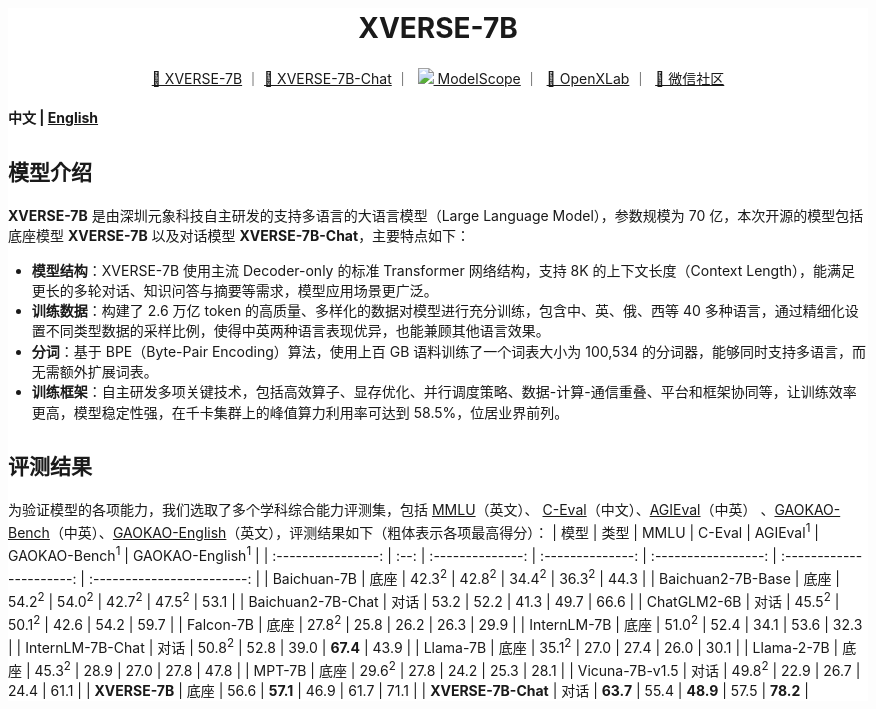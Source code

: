 <div align="center">
<h1>
  XVERSE-7B
</h1>
</div>

<p align="center">
        <a href="https://huggingface.co/xverse/XVERSE-7B">🤗 XVERSE-7B</a>&nbsp｜&nbsp<a href="https://huggingface.co/xverse/XVERSE-7B-Chat">🤗 XVERSE-7B-Chat</a>&nbsp｜&nbsp
        <a href="https://modelscope.cn/organization/xverse" rel="nofollow"><img src="resources/modelscope.png" width="20px" style="max-width: 100%;"> ModelScope</a>&nbsp｜&nbsp
        <a href="https://openxlab.org.cn/models/detail/xverse/XVERSE-7B">🧰 OpenXLab</a>&nbsp｜&nbsp
        <a href="resources/wechat.png">💬 微信社区</a>
</p>

<h4 align="left">
    <p>
        <b>中文</b> |
        <a href="README_EN.md">English</a>
    <p>
</h4>

## 模型介绍

**XVERSE-7B** 是由深圳元象科技自主研发的支持多语言的大语言模型（Large Language Model），参数规模为 70 亿，本次开源的模型包括底座模型 **XVERSE-7B** 以及对话模型 **XVERSE-7B-Chat**，主要特点如下：

- **模型结构**：XVERSE-7B 使用主流 Decoder-only 的标准 Transformer 网络结构，支持 8K 的上下文长度（Context Length），能满足更长的多轮对话、知识问答与摘要等需求，模型应用场景更广泛。
- **训练数据**：构建了 2.6 万亿 token 的高质量、多样化的数据对模型进行充分训练，包含中、英、俄、西等 40 多种语言，通过精细化设置不同类型数据的采样比例，使得中英两种语言表现优异，也能兼顾其他语言效果。
- **分词**：基于 BPE（Byte-Pair Encoding）算法，使用上百 GB 语料训练了一个词表大小为 100,534 的分词器，能够同时支持多语言，而无需额外扩展词表。
- **训练框架**：自主研发多项关键技术，包括高效算子、显存优化、并行调度策略、数据-计算-通信重叠、平台和框架协同等，让训练效率更高，模型稳定性强，在千卡集群上的峰值算力利用率可达到 58.5%，位居业界前列。

## 评测结果

为验证模型的各项能力，我们选取了多个学科综合能力评测集，包括 [MMLU](https://arxiv.org/abs/2009.03300)（英文）、 [C-Eval](https://cevalbenchmark.com/)（中文）、[AGIEval](https://arxiv.org/abs/2304.06364)（中英） 、[GAOKAO-Bench](https://github.com/OpenLMLab/GAOKAO-Bench)（中英）、[GAOKAO-English](https://github.com/ExpressAI/AI-Gaokao)（英文），评测结果如下（粗体表示各项最高得分）：
|        模型        | 类型 |       MMLU       |      C-Eval      | AGIEval<sup>1</sup> | GAOKAO-Bench<sup>1</sup> | GAOKAO-English<sup>1</sup> |
| :----------------: | :--: | :--------------: | :--------------: | :-----------------: | :----------------------: | :------------------------: |
|    Baichuan-7B     | 底座 | 42.3<sup>2</sup> | 42.8<sup>2</sup> |  34.4<sup>2</sup>   |     36.3<sup>2</sup>     |            44.3            |
| Baichuan2-7B-Base  | 底座 | 54.2<sup>2</sup> | 54.0<sup>2</sup> |  42.7<sup>2</sup>   |     47.5<sup>2</sup>     |            53.1            |
| Baichuan2-7B-Chat  | 对话 |       53.2       |       52.2       |        41.3         |           49.7           |            66.6            |
|    ChatGLM2-6B     | 对话 | 45.5<sup>2</sup> | 50.1<sup>2</sup> |        42.6         |           54.2           |            59.7            |
|     Falcon-7B      | 底座 | 27.8<sup>2</sup> |       25.8       |        26.2         |           26.3           |            29.9            |
|    InternLM-7B     | 底座 | 51.0<sup>2</sup> |       52.4       |        34.1         |           53.6           |            32.3            |
|  InternLM-7B-Chat  | 对话 | 50.8<sup>2</sup> |       52.8       |        39.0         |         **67.4**         |            43.9            |
|      Llama-7B      | 底座 | 35.1<sup>2</sup> |       27.0       |        27.4         |           26.0           |            30.1            |
|     Llama-2-7B     | 底座 | 45.3<sup>2</sup> |       28.9       |        27.0         |           27.8           |            47.8            |
|       MPT-7B       | 底座 | 29.6<sup>2</sup> |       27.8       |        24.2         |           25.3           |            28.1            |
|   Vicuna-7B-v1.5   | 对话 | 49.8<sup>2</sup> |       22.9       |        26.7         |           24.4           |            61.1            |
|   **XVERSE-7B**    | 底座 |       56.6       |     **57.1**     |        46.9         |           61.7           |            71.1            |
| **XVERSE-7B-Chat** | 对话 |     **63.7**     |       55.4       |      **48.9**       |           57.5           |          **78.2**          |